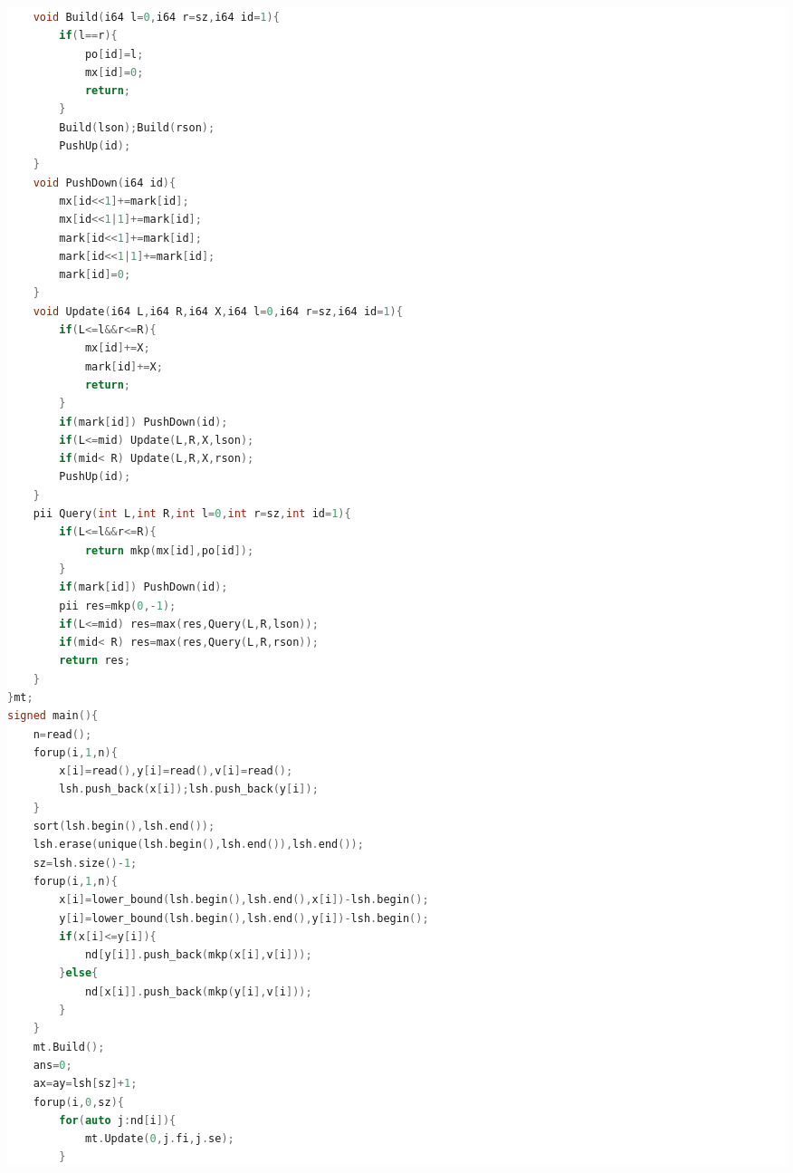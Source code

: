 ```cpp
	void Build(i64 l=0,i64 r=sz,i64 id=1){
		if(l==r){
			po[id]=l;
			mx[id]=0;
			return;
		}
		Build(lson);Build(rson);
		PushUp(id);
	}
	void PushDown(i64 id){
		mx[id<<1]+=mark[id];
		mx[id<<1|1]+=mark[id];
		mark[id<<1]+=mark[id];
		mark[id<<1|1]+=mark[id];
		mark[id]=0;
	}
	void Update(i64 L,i64 R,i64 X,i64 l=0,i64 r=sz,i64 id=1){
		if(L<=l&&r<=R){
			mx[id]+=X;
			mark[id]+=X;
			return;
		}
		if(mark[id]) PushDown(id);
		if(L<=mid) Update(L,R,X,lson);
		if(mid< R) Update(L,R,X,rson);
		PushUp(id);
	}
	pii Query(int L,int R,int l=0,int r=sz,int id=1){
		if(L<=l&&r<=R){
			return mkp(mx[id],po[id]);
		}
		if(mark[id]) PushDown(id);
		pii res=mkp(0,-1);
		if(L<=mid) res=max(res,Query(L,R,lson));
		if(mid< R) res=max(res,Query(L,R,rson));
		return res;
	}
}mt;
signed main(){
	n=read();
	forup(i,1,n){
		x[i]=read(),y[i]=read(),v[i]=read();
		lsh.push_back(x[i]);lsh.push_back(y[i]);
	}
	sort(lsh.begin(),lsh.end());
	lsh.erase(unique(lsh.begin(),lsh.end()),lsh.end());
	sz=lsh.size()-1;
	forup(i,1,n){
		x[i]=lower_bound(lsh.begin(),lsh.end(),x[i])-lsh.begin();
		y[i]=lower_bound(lsh.begin(),lsh.end(),y[i])-lsh.begin();
		if(x[i]<=y[i]){
			nd[y[i]].push_back(mkp(x[i],v[i]));
		}else{
			nd[x[i]].push_back(mkp(y[i],v[i]));
		}
	}
	mt.Build();
	ans=0;
	ax=ay=lsh[sz]+1;
	forup(i,0,sz){
		for(auto j:nd[i]){
			mt.Update(0,j.fi,j.se);
		}
```